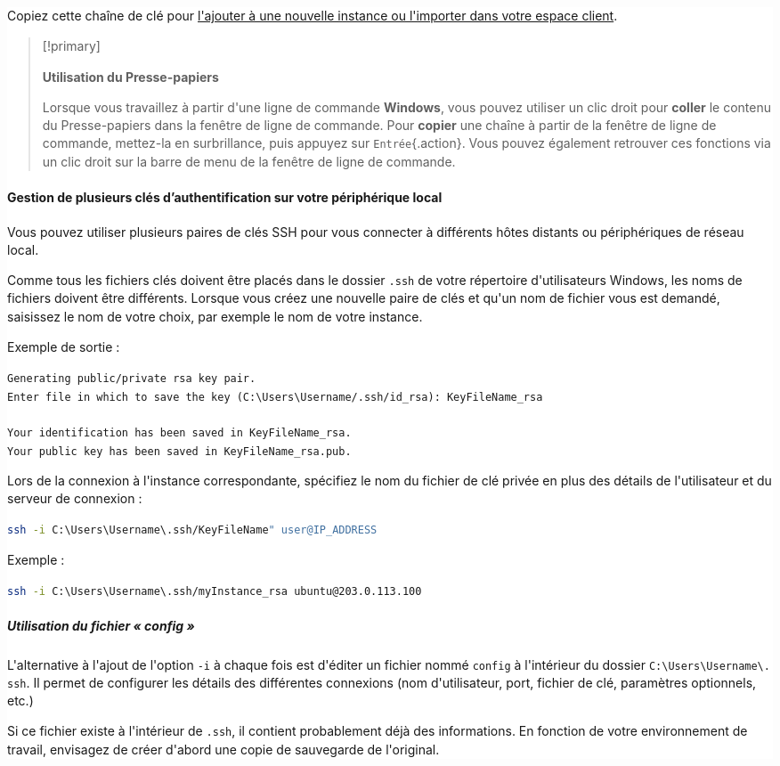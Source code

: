 Copiez cette chaîne de clé pour [l'ajouter à une nouvelle instance ou l'importer dans votre espace client](/pages/public_cloud/compute/public-cloud-first-steps).

> [!primary]
>
> **Utilisation du Presse-papiers**
>
> Lorsque vous travaillez à partir d'une ligne de commande **Windows**, vous pouvez utiliser un clic droit pour **coller** le contenu du Presse-papiers dans la fenêtre de ligne de commande. Pour **copier** une chaîne à partir de la fenêtre de ligne de commande, mettez-la en surbrillance, puis appuyez sur `Entrée`{.action}. Vous pouvez également retrouver ces fonctions via un clic droit sur la barre de menu de la fenêtre de ligne de commande.
>

#### Gestion de plusieurs clés d’authentification sur votre périphérique local

Vous pouvez utiliser plusieurs paires de clés SSH pour vous connecter à différents hôtes distants ou périphériques de réseau local.

Comme tous les fichiers clés doivent être placés dans le dossier `.ssh` de votre répertoire d'utilisateurs Windows, les noms de fichiers doivent être différents. Lorsque vous créez une nouvelle paire de clés et qu'un nom de fichier vous est demandé, saisissez le nom de votre choix, par exemple le nom de votre instance.

Exemple de sortie :

```console
Generating public/private rsa key pair.
Enter file in which to save the key (C:\Users\Username/.ssh/id_rsa): KeyFileName_rsa

Your identification has been saved in KeyFileName_rsa.
Your public key has been saved in KeyFileName_rsa.pub.
```

Lors de la connexion à l'instance correspondante, spécifiez le nom du fichier de clé privée en plus des détails de l'utilisateur et du serveur de connexion :

```bash
ssh -i C:\Users\Username\.ssh/KeyFileName" user@IP_ADDRESS
```

Exemple :

```bash
ssh -i C:\Users\Username\.ssh/myInstance_rsa ubuntu@203.0.113.100
```

##### Utilisation du fichier « config »

L'alternative à l'ajout de l'option `-i` à chaque fois est d'éditer un fichier nommé `config` à l'intérieur du dossier `C:\Users\Username\.ssh`. Il permet de configurer les détails des différentes connexions (nom d'utilisateur, port, fichier de clé, paramètres optionnels, etc.)

Si ce fichier existe à l'intérieur de `.ssh`, il contient probablement déjà des informations. En fonction de votre environnement de travail, envisagez de créer d'abord une copie de sauvegarde de l'original.
